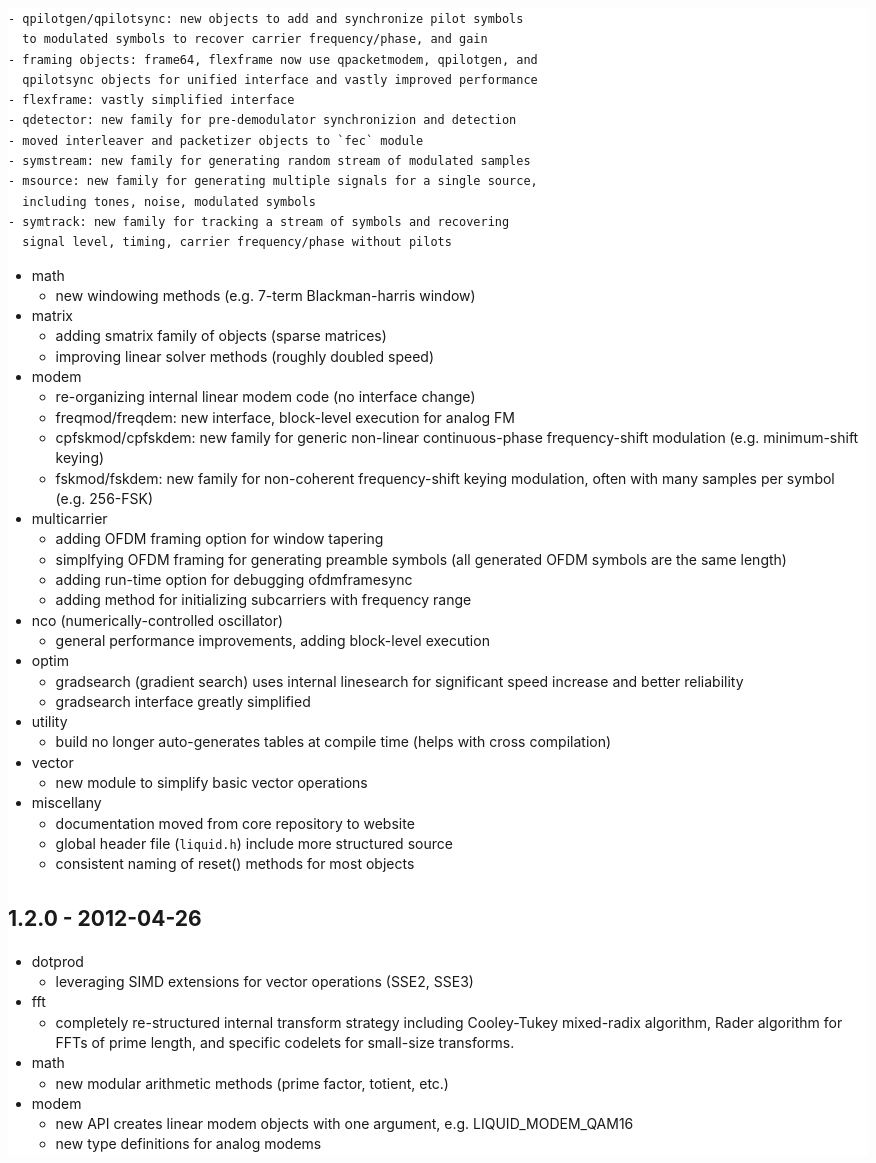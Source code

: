     - qpilotgen/qpilotsync: new objects to add and synchronize pilot symbols
      to modulated symbols to recover carrier frequency/phase, and gain
    - framing objects: frame64, flexframe now use qpacketmodem, qpilotgen, and
      qpilotsync objects for unified interface and vastly improved performance
    - flexframe: vastly simplified interface
    - qdetector: new family for pre-demodulator synchronizion and detection
    - moved interleaver and packetizer objects to `fec` module
    - symstream: new family for generating random stream of modulated samples
    - msource: new family for generating multiple signals for a single source,
      including tones, noise, modulated symbols
    - symtrack: new family for tracking a stream of symbols and recovering
      signal level, timing, carrier frequency/phase without pilots
  * math
    - new windowing methods (e.g. 7-term Blackman-harris window)
  * matrix
    - adding smatrix family of objects (sparse matrices)
    - improving linear solver methods (roughly doubled speed)
  * modem
    - re-organizing internal linear modem code (no interface change)
    - freqmod/freqdem: new interface, block-level execution for analog FM
    - cpfskmod/cpfskdem: new family for generic non-linear continuous-phase
      frequency-shift modulation (e.g. minimum-shift keying)
    - fskmod/fskdem: new family for non-coherent frequency-shift keying
      modulation, often with many samples per symbol (e.g. 256-FSK)
  * multicarrier
    - adding OFDM framing option for window tapering
    - simplfying OFDM framing for generating preamble symbols (all
      generated OFDM symbols are the same length)
    - adding run-time option for debugging ofdmframesync
    - adding method for initializing subcarriers with frequency range
  * nco (numerically-controlled oscillator)
    - general performance improvements, adding block-level execution
  * optim
    - gradsearch (gradient search) uses internal linesearch for
      significant speed increase and better reliability
    - gradsearch interface greatly simplified
  * utility
    - build no longer auto-generates tables at compile time (helps with cross
      compilation)
  * vector
    - new module to simplify basic vector operations
  * miscellany
    - documentation moved from core repository to website
    - global header file (`liquid.h`) include more structured source
    - consistent naming of reset() methods for most objects

## 1.2.0 - 2012-04-26

  * dotprod
    - leveraging SIMD extensions for vector operations (SSE2, SSE3)
  * fft
    - completely re-structured internal transform strategy including
      Cooley-Tukey mixed-radix algorithm, Rader algorithm for FFTs of
      prime length, and specific codelets for small-size transforms.
  * math
    - new modular arithmetic methods (prime factor, totient, etc.)
  * modem
    - new API creates linear modem objects with one argument, e.g.
      LIQUID_MODEM_QAM16
    - new type definitions for analog modems
